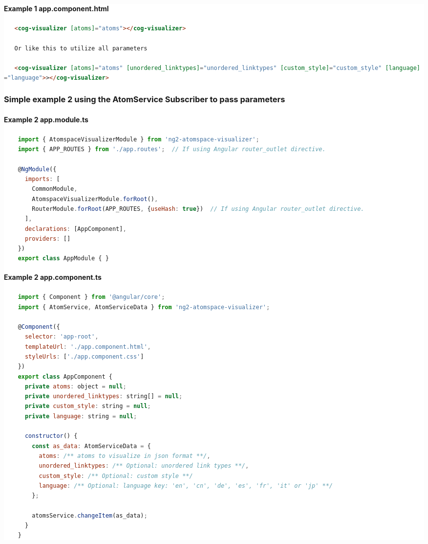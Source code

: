 #### Example 1 app.component.html

``` html
   <cog-visualizer [atoms]="atoms"></cog-visualizer>

   Or like this to utilize all parameters

   <cog-visualizer [atoms]="atoms" [unordered_linktypes]="unordered_linktypes" [custom_style]="custom_style" [language]="language">></cog-visualizer>
```

### Simple example 2 using the AtomService Subscriber to pass parameters

#### Example 2 app.module.ts

``` javascript
    import { AtomspaceVisualizerModule } from 'ng2-atomspace-visualizer';
    import { APP_ROUTES } from './app.routes';  // If using Angular router_outlet directive.

    @NgModule({
      imports: [
        CommonModule,
        AtomspaceVisualizerModule.forRoot(),
        RouterModule.forRoot(APP_ROUTES, {useHash: true})  // If using Angular router_outlet directive.
      ],
      declarations: [AppComponent],
      providers: []
    })
    export class AppModule { }
```

#### Example 2 app.component.ts

``` javascript
    import { Component } from '@angular/core';
    import { AtomService, AtomServiceData } from 'ng2-atomspace-visualizer';

    @Component({
      selector: 'app-root',
      templateUrl: './app.component.html',
      styleUrls: ['./app.component.css']
    })
    export class AppComponent {
      private atoms: object = null;
      private unordered_linktypes: string[] = null;
      private custom_style: string = null;
      private language: string = null;

      constructor() {
        const as_data: AtomServiceData = {
          atoms: /** atoms to visualize in json format **/,
          unordered_linktypes: /** Optional: unordered link types **/,
          custom_style: /** Optional: custom style **/
          language: /** Optional: language key: 'en', 'cn', 'de', 'es', 'fr', 'it' or 'jp' **/
        };

        atomsService.changeItem(as_data);
      }
    }
```
